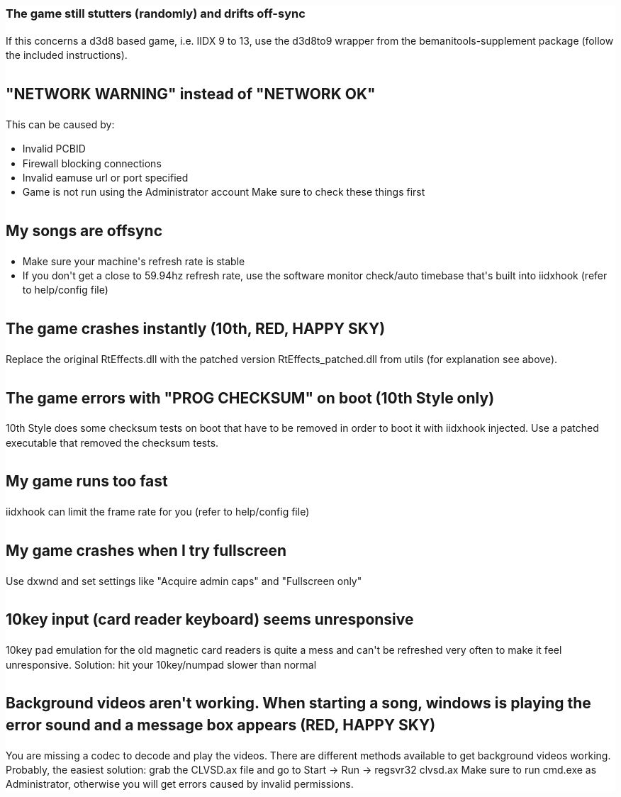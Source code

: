 ### The game still stutters (randomly) and drifts off-sync
If this concerns a d3d8 based game, i.e. IIDX 9 to 13, use the d3d8to9 wrapper from
the bemanitools-supplement package (follow the included instructions).

## "NETWORK WARNING" instead of "NETWORK OK"
This can be caused by:
* Invalid PCBID
* Firewall blocking connections
* Invalid eamuse url or port specified
* Game is not run using the Administrator account
Make sure to check these things first

## My songs are offsync
* Make sure your machine's refresh rate is stable
* If you don't get a close to 59.94hz refresh rate, use the software monitor
check/auto timebase that's built into iidxhook (refer to help/config file)

## The game crashes instantly (10th, RED, HAPPY SKY)
Replace the original RtEffects.dll with the patched version 
RtEffects_patched.dll from utils (for explanation see above).

## The game errors with "PROG CHECKSUM" on boot (10th Style only)
10th Style does some checksum tests on boot that have to be removed in order
to boot it with iidxhook injected. Use a patched executable that removed the
checksum tests.

## My game runs too fast
iidxhook can limit the frame rate for you (refer to help/config file)

## My game crashes when I try fullscreen
Use dxwnd and set settings like "Acquire admin caps" and "Fullscreen only"

## 10key input (card reader keyboard) seems unresponsive
10key pad emulation for the old magnetic card readers is quite a mess and 
can't be refreshed very often to make it feel unresponsive. Solution:
hit your 10key/numpad slower than normal

## Background videos aren't working. When starting a song, windows is playing the error sound and a message box appears (RED, HAPPY SKY)
You are missing a codec to decode and play the videos. There are different 
methods available to get background videos working. Probably, the easiest 
solution: grab the CLVSD.ax file and go to Start -> Run -> regsvr32 clvsd.ax
Make sure to run cmd.exe as Administrator, otherwise you will get errors caused
by invalid permissions.
